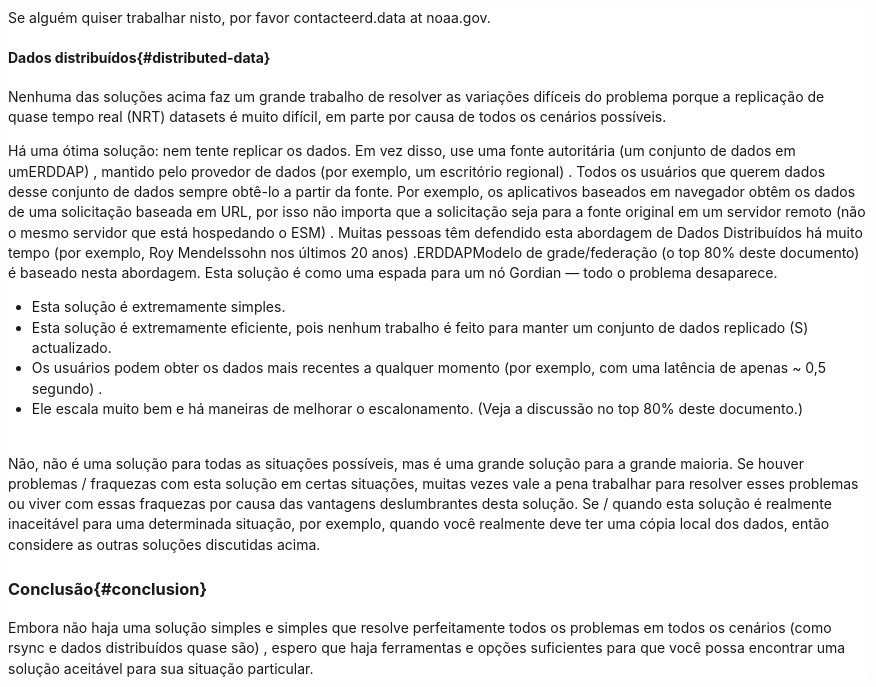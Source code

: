 Se alguém quiser trabalhar nisto, por favor contacteerd.data at noaa.gov.
    
#### Dados distribuídos{#distributed-data} 
Nenhuma das soluções acima faz um grande trabalho de resolver as variações difíceis do problema porque a replicação de quase tempo real (NRT) datasets é muito difícil, em parte por causa de todos os cenários possíveis.

Há uma ótima solução: nem tente replicar os dados.
Em vez disso, use uma fonte autoritária (um conjunto de dados em umERDDAP) , mantido pelo provedor de dados (por exemplo, um escritório regional) . Todos os usuários que querem dados desse conjunto de dados sempre obtê-lo a partir da fonte. Por exemplo, os aplicativos baseados em navegador obtêm os dados de uma solicitação baseada em URL, por isso não importa que a solicitação seja para a fonte original em um servidor remoto (não o mesmo servidor que está hospedando o ESM) . Muitas pessoas têm defendido esta abordagem de Dados Distribuídos há muito tempo (por exemplo, Roy Mendelssohn nos últimos 20 anos) .ERDDAPModelo de grade/federação (o top 80% deste documento) é baseado nesta abordagem. Esta solução é como uma espada para um nó Gordian — todo o problema desaparece.

* Esta solução é extremamente simples.
* Esta solução é extremamente eficiente, pois nenhum trabalho é feito para manter um conjunto de dados replicado (S) actualizado.
* Os usuários podem obter os dados mais recentes a qualquer momento (por exemplo, com uma latência de apenas ~ 0,5 segundo) .
* Ele escala muito bem e há maneiras de melhorar o escalonamento. (Veja a discussão no top 80% deste documento.)   
     

Não, não é uma solução para todas as situações possíveis, mas é uma grande solução para a grande maioria. Se houver problemas / fraquezas com esta solução em certas situações, muitas vezes vale a pena trabalhar para resolver esses problemas ou viver com essas fraquezas por causa das vantagens deslumbrantes desta solução. Se / quando esta solução é realmente inaceitável para uma determinada situação, por exemplo, quando você realmente deve ter uma cópia local dos dados, então considere as outras soluções discutidas acima.
     
### Conclusão{#conclusion} 
Embora não haja uma solução simples e simples que resolve perfeitamente todos os problemas em todos os cenários (como rsync e dados distribuídos quase são) , espero que haja ferramentas e opções suficientes para que você possa encontrar uma solução aceitável para sua situação particular.
